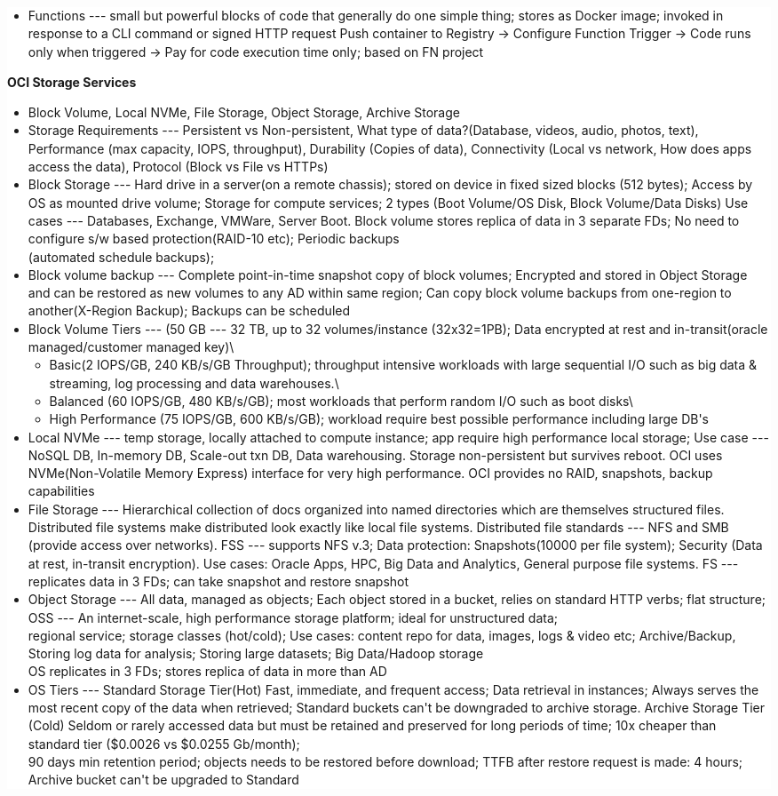 -   Functions --- small but powerful blocks of code that generally do one simple thing; stores as Docker image; invoked in response to a CLI command or signed HTTP request Push container to Registry -> Configure Function Trigger -> Code runs only when triggered -> Pay for code execution time only; based on FN project

**OCI Storage Services**

-   Block Volume, Local NVMe, File Storage, Object Storage, Archive Storage
-   Storage Requirements --- Persistent vs Non-persistent, What type of data?(Database, videos, audio, photos, text), Performance (max capacity, IOPS, throughput), Durability (Copies of data), Connectivity (Local vs network, How does apps access the data), Protocol (Block vs File vs HTTPs)
-   Block Storage --- Hard drive in a server(on a remote chassis); stored on device in fixed sized blocks (512 bytes); Access by OS as mounted drive volume; Storage for compute services; 2 types (Boot Volume/OS Disk, Block Volume/Data Disks) Use cases --- Databases, Exchange, VMWare, Server Boot. Block volume stores replica of data in 3 separate FDs; No need to configure s/w based protection(RAID-10 etc); Periodic backups\
    (automated schedule backups);
-   Block volume backup --- Complete point-in-time snapshot copy of block volumes; Encrypted and stored in Object Storage and can be restored as new volumes to any AD within same region; Can copy block volume backups from one-region to another(X-Region Backup); Backups can be scheduled
-   Block Volume Tiers --- (50 GB --- 32 TB, up to 32 volumes/instance (32x32=1PB); Data encrypted at rest and in-transit(oracle managed/customer managed key)\
    -   Basic(2 IOPS/GB, 240 KB/s/GB Throughput); throughput intensive workloads with large sequential I/O such as big data & streaming, log processing and data warehouses.\
    -   Balanced (60 IOPS/GB, 480 KB/s/GB); most workloads that perform random I/O such as boot disks\
    -   High Performance (75 IOPS/GB, 600 KB/s/GB); workload require best possible performance including large DB's
-   Local NVMe --- temp storage, locally attached to compute instance; app require high performance local storage; Use case --- NoSQL DB, In-memory DB, Scale-out txn DB, Data warehousing. Storage non-persistent but survives reboot. OCI uses NVMe(Non-Volatile Memory Express) interface for very high performance. OCI provides no RAID, snapshots, backup capabilities
-   File Storage --- Hierarchical collection of docs organized into named directories which are themselves structured files. Distributed file systems make distributed look exactly like local file systems. Distributed file standards --- NFS and SMB (provide access over networks). FSS --- supports NFS v.3; Data protection: Snapshots(10000 per file system); Security (Data at rest, in-transit encryption). Use cases: Oracle Apps, HPC, Big Data and Analytics, General purpose file systems. FS --- replicates data in 3 FDs; can take snapshot and restore snapshot
-   Object Storage --- All data, managed as objects; Each object stored in a bucket, relies on standard HTTP verbs; flat structure; OSS --- An internet-scale, high performance storage platform; ideal for unstructured data;\
    regional service; storage classes (hot/cold); Use cases: content repo for data, images, logs & video etc; Archive/Backup, Storing log data for analysis; Storing large datasets; Big Data/Hadoop storage\
    OS replicates in 3 FDs; stores replica of data in more than AD
-   OS Tiers --- Standard Storage Tier(Hot) Fast, immediate, and frequent access; Data retrieval in instances; Always serves the most recent copy of the data when retrieved; Standard buckets can't be downgraded to archive storage. Archive Storage Tier (Cold) Seldom or rarely accessed data but must be retained and preserved for long periods of time; 10x cheaper than standard tier ($0.0026 vs $0.0255 Gb/month);\
    90 days min retention period; objects needs to be restored before download; TTFB after restore request is made: 4 hours; Archive bucket can't be upgraded to Standard

